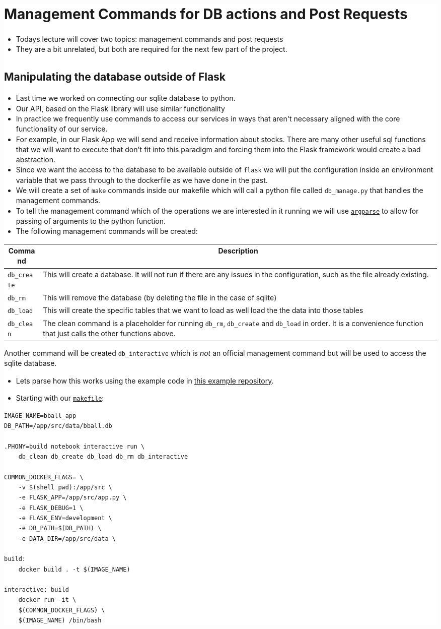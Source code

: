 # Management Commands for DB actions and Post Requests

- Todays lecture will cover two topics: management commands and post requests
- They are a bit unrelated, but both are required for the next few part of the project.

## Manipulating the database outside of Flask

- Last time we worked on connecting our sqlite database to python.
- Our API, based on the Flask library will use similar functionality
- In practice we frequently use commands to access our services in ways that aren't necessary aligned with the core functionality of our service. 
- For example, in our Flask App we will send and receive information about stocks. There are many other useful sql functions that we will want to execute that don't fit into this paradigm and forcing them into the Flask framework would create a bad abstraction. 
- Since we want the access to the database to be available outside of `flask` we will put the configuration inside an environment variable that we pass through to the dockerfile as we have done in the past. 
- We will create a set of `make` commands inside our makefile which will call a python file called `db_manage.py` that handles the management commands. 
- To tell the management command which of the operations we are interested in it running we will use [`argparse`](`https://docs.python.org/3/library/argparse.html) to allow for passing of arguments to the python function.
- The following management commands will be created:

| Command | Description | 
| --- | --- | 
| `db_create` | This will create a database. It will not run if there are any issues in the configuration, such as the file already existing. |
| `db_rm` | This will remove the database (by deleting the file in the case of sqlite) | 
| `db_load` | This will create the specific tables that we want to load as well load the the data into those tables |
| `db_clean` | The clean command is a placeholder for running `db_rm`, `db_create` and `db_load` in order. It is a convenience function that just calls the other functions above. | 

Another command will be created `db_interactive` which is _not_ an official management command but will be used to access the sqlite database.

- Lets parse how this works using the example code in [this example repository](../lecture_examples/10_pipeline_1/). 

- Starting with our [`makefile`](../lecture_examples/10_pipeline_1/Makefile):

```
IMAGE_NAME=bball_app
DB_PATH=/app/src/data/bball.db

.PHONY=build notebook interactive run \
	db_clean db_create db_load db_rm db_interactive

COMMON_DOCKER_FLAGS= \
	-v $(shell pwd):/app/src \
	-e FLASK_APP=/app/src/app.py \
	-e FLASK_DEBUG=1 \
	-e FLASK_ENV=development \
	-e DB_PATH=$(DB_PATH) \
	-e DATA_DIR=/app/src/data \

build:
	docker build . -t $(IMAGE_NAME)

interactive: build
	docker run -it \
	$(COMMON_DOCKER_FLAGS) \
	$(IMAGE_NAME) /bin/bash

```
